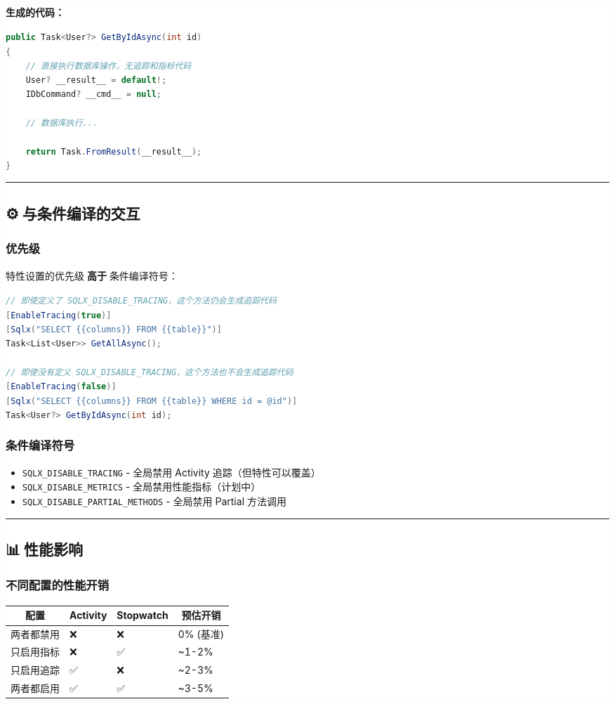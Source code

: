 **生成的代码：**
```csharp
public Task<User?> GetByIdAsync(int id)
{
    // 直接执行数据库操作，无追踪和指标代码
    User? __result__ = default!;
    IDbCommand? __cmd__ = null;
    
    // 数据库执行...
    
    return Task.FromResult(__result__);
}
```

---

## ⚙️ 与条件编译的交互

### 优先级

特性设置的优先级 **高于** 条件编译符号：

```csharp
// 即使定义了 SQLX_DISABLE_TRACING，这个方法仍会生成追踪代码
[EnableTracing(true)]
[Sqlx("SELECT {{columns}} FROM {{table}}")]
Task<List<User>> GetAllAsync();

// 即使没有定义 SQLX_DISABLE_TRACING，这个方法也不会生成追踪代码
[EnableTracing(false)]
[Sqlx("SELECT {{columns}} FROM {{table}} WHERE id = @id")]
Task<User?> GetByIdAsync(int id);
```

### 条件编译符号

- `SQLX_DISABLE_TRACING` - 全局禁用 Activity 追踪（但特性可以覆盖）
- `SQLX_DISABLE_METRICS` - 全局禁用性能指标（计划中）
- `SQLX_DISABLE_PARTIAL_METHODS` - 全局禁用 Partial 方法调用

---

## 📊 性能影响

### 不同配置的性能开销

| 配置 | Activity | Stopwatch | 预估开销 |
|------|----------|-----------|----------|
| 两者都禁用 | ❌ | ❌ | 0% (基准) |
| 只启用指标 | ❌ | ✅ | ~1-2% |
| 只启用追踪 | ✅ | ❌ | ~2-3% |
| 两者都启用 | ✅ | ✅ | ~3-5% |

